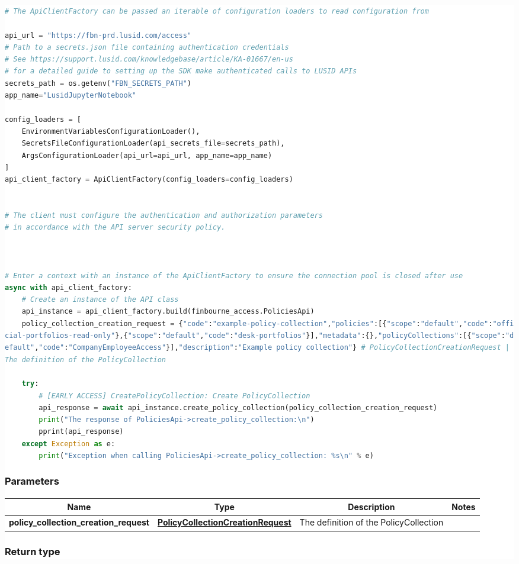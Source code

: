 ```python
# The ApiClientFactory can be passed an iterable of configuration loaders to read configuration from

api_url = "https://fbn-prd.lusid.com/access"
# Path to a secrets.json file containing authentication credentials
# See https://support.lusid.com/knowledgebase/article/KA-01667/en-us
# for a detailed guide to setting up the SDK make authenticated calls to LUSID APIs
secrets_path = os.getenv("FBN_SECRETS_PATH")
app_name="LusidJupyterNotebook"

config_loaders = [
	EnvironmentVariablesConfigurationLoader(),
	SecretsFileConfigurationLoader(api_secrets_file=secrets_path),
	ArgsConfigurationLoader(api_url=api_url, app_name=app_name)
]
api_client_factory = ApiClientFactory(config_loaders=config_loaders)


# The client must configure the authentication and authorization parameters
# in accordance with the API server security policy.



# Enter a context with an instance of the ApiClientFactory to ensure the connection pool is closed after use
async with api_client_factory:
    # Create an instance of the API class
    api_instance = api_client_factory.build(finbourne_access.PoliciesApi)
    policy_collection_creation_request = {"code":"example-policy-collection","policies":[{"scope":"default","code":"official-portfolios-read-only"},{"scope":"default","code":"desk-portfolios"}],"metadata":{},"policyCollections":[{"scope":"default","code":"CompanyEmployeeAccess"}],"description":"Example policy collection"} # PolicyCollectionCreationRequest | The definition of the PolicyCollection

    try:
        # [EARLY ACCESS] CreatePolicyCollection: Create PolicyCollection
        api_response = await api_instance.create_policy_collection(policy_collection_creation_request)
        print("The response of PoliciesApi->create_policy_collection:\n")
        pprint(api_response)
    except Exception as e:
        print("Exception when calling PoliciesApi->create_policy_collection: %s\n" % e)
```


### Parameters

Name | Type | Description  | Notes
------------- | ------------- | ------------- | -------------
 **policy_collection_creation_request** | [**PolicyCollectionCreationRequest**](PolicyCollectionCreationRequest.md)| The definition of the PolicyCollection | 

### Return type

